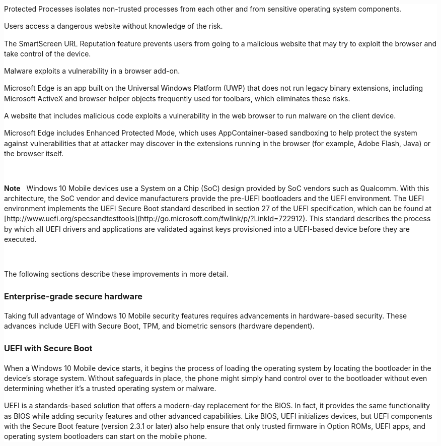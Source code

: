 <p>Protected Processes isolates non-trusted processes from each other and from sensitive operating system components.</p></td>
</tr>
<tr class="odd">
<td align="left"><p>Users access a dangerous website without knowledge of the risk.</p></td>
<td align="left"><p>The SmartScreen URL Reputation feature prevents users from going to a malicious website that may try to exploit the browser and take control of the device.</p></td>
</tr>
<tr class="even">
<td align="left"><p>Malware exploits a vulnerability in a browser add-on.</p></td>
<td align="left"><p>Microsoft Edge is an app built on the Universal Windows Platform (UWP) that does not run legacy binary extensions, including Microsoft ActiveX and browser helper objects frequently used for toolbars, which eliminates these risks.</p></td>
</tr>
<tr class="odd">
<td align="left"><p>A website that includes malicious code exploits a vulnerability in the web browser to run malware on the client device.</p></td>
<td align="left"><p>Microsoft Edge includes Enhanced Protected Mode, which uses AppContainer-based sandboxing to help protect the system against vulnerabilities that at attacker may discover in the extensions running in the browser (for example, Adobe Flash, Java) or the browser itself.</p></td>
</tr>
</tbody>
</table>

 

**Note**  
Windows 10 Mobile devices use a System on a Chip (SoC) design provided by SoC vendors such as Qualcomm. With this architecture, the SoC vendor and device manufacturers provide the pre-UEFI bootloaders and the UEFI environment. The UEFI environment implements the UEFI Secure Boot standard described in section 27 of the UEFI specification, which can be found at [http://www.uefi.org/specsandtesttools](http://go.microsoft.com/fwlink/p/?LinkId=722912). This standard describes the process by which all UEFI drivers and applications are validated against keys provisioned into a UEFI-based device before they are executed.

 

The following sections describe these improvements in more detail.

### <a href="" id="secure-hardware"></a>Enterprise-grade secure hardware

Taking full advantage of Windows 10 Mobile security features requires advancements in hardware-based security. These advances include UEFI with Secure Boot, TPM, and biometric sensors (hardware dependent).

### <a href="" id="uefi-with-secure-boot--"></a>UEFI with Secure Boot

When a Windows 10 Mobile device starts, it begins the process of loading the operating system by locating the bootloader in the device’s storage system. Without safeguards in place, the phone might simply hand control over to the bootloader without even determining whether it’s a trusted operating system or malware.

UEFI is a standards-based solution that offers a modern-day replacement for the BIOS. In fact, it provides the same functionality as BIOS while adding security features and other advanced capabilities. Like BIOS, UEFI initializes devices, but UEFI components with the Secure Boot feature (version 2.3.1 or later) also help ensure that only trusted firmware in Option ROMs, UEFI apps, and operating system bootloaders can start on the mobile phone.
